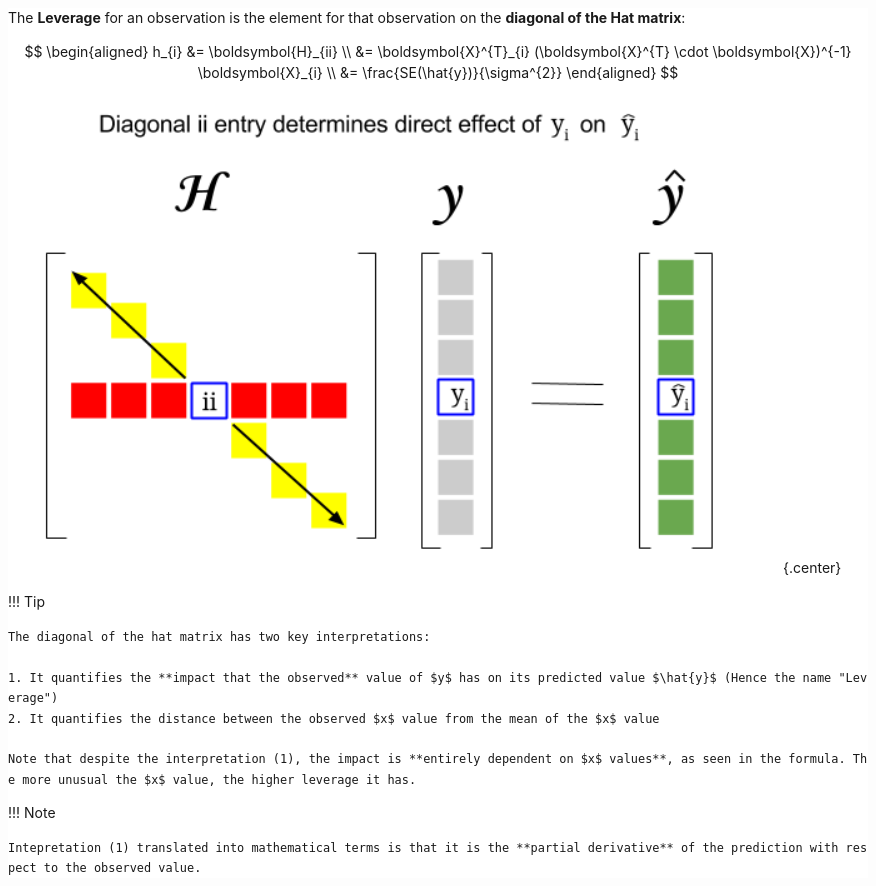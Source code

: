 The **Leverage** for an observation is the element for that observation on the **diagonal of the Hat matrix**:

$$
\begin{aligned}
    h_{i}
    &= \boldsymbol{H}_{ii} \\
    &= \boldsymbol{X}^{T}_{i} (\boldsymbol{X}^{T} \cdot \boldsymbol{X})^{-1} \boldsymbol{X}_{i} \\
    &= \frac{SE(\hat{y})}{\sigma^{2}}
\end{aligned}
$$


![LEVERAGE_HAT_MATRIX](Assets/4.%20Linear%20Regression%20Assumptions.md/LEVERAGE_HAT_MATRIX.png){.center}

!!! Tip

    The diagonal of the hat matrix has two key interpretations:

    1. It quantifies the **impact that the observed** value of $y$ has on its predicted value $\hat{y}$ (Hence the name "Leverage")
    2. It quantifies the distance between the observed $x$ value from the mean of the $x$ value

    Note that despite the interpretation (1), the impact is **entirely dependent on $x$ values**, as seen in the formula. The more unusual the $x$ value, the higher leverage it has.

!!! Note

    Intepretation (1) translated into mathematical terms is that it is the **partial derivative** of the prediction with respect to the observed value.
